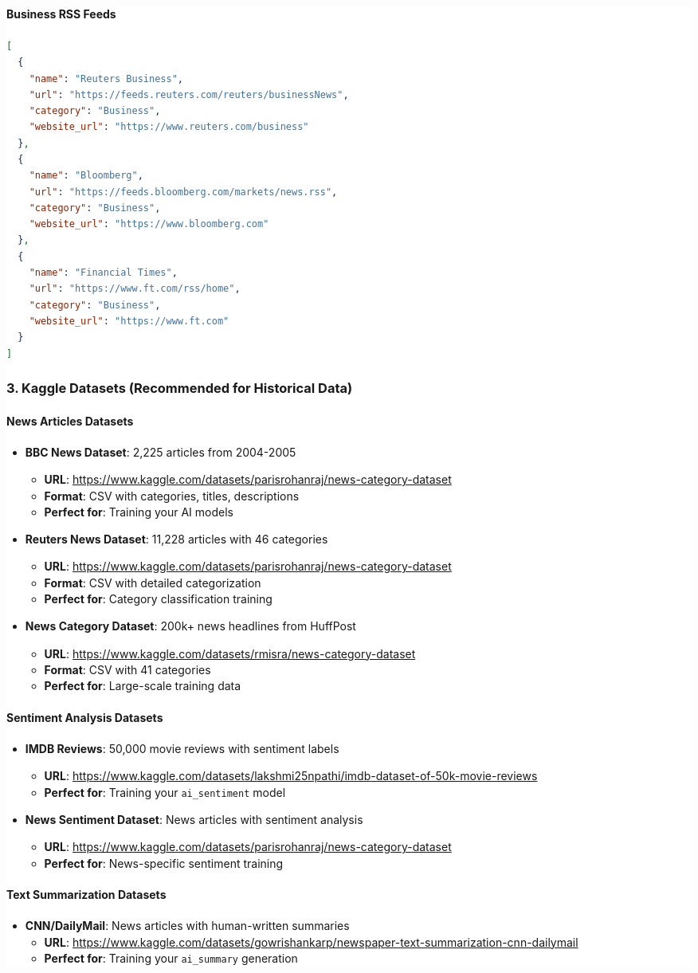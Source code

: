 #### **Business RSS Feeds**
```json
[
  {
    "name": "Reuters Business",
    "url": "https://feeds.reuters.com/reuters/businessNews",
    "category": "Business",
    "website_url": "https://www.reuters.com/business"
  },
  {
    "name": "Bloomberg",
    "url": "https://feeds.bloomberg.com/markets/news.rss",
    "category": "Business",
    "website_url": "https://www.bloomberg.com"
  },
  {
    "name": "Financial Times",
    "url": "https://www.ft.com/rss/home",
    "category": "Business",
    "website_url": "https://www.ft.com"
  }
]
```

### 3. **Kaggle Datasets** (Recommended for Historical Data)

#### **News Articles Datasets**
- **BBC News Dataset**: 2,225 articles from 2004-2005
  - **URL**: https://www.kaggle.com/datasets/parisrohanraj/news-category-dataset
  - **Format**: CSV with categories, titles, descriptions
  - **Perfect for**: Training your AI models

- **Reuters News Dataset**: 11,228 articles with 46 categories
  - **URL**: https://www.kaggle.com/datasets/parisrohanraj/news-category-dataset
  - **Format**: CSV with detailed categorization
  - **Perfect for**: Category classification training

- **News Category Dataset**: 200k+ news headlines from HuffPost
  - **URL**: https://www.kaggle.com/datasets/rmisra/news-category-dataset
  - **Format**: CSV with 41 categories
  - **Perfect for**: Large-scale training data

#### **Sentiment Analysis Datasets**
- **IMDB Reviews**: 50,000 movie reviews with sentiment labels
  - **URL**: https://www.kaggle.com/datasets/lakshmi25npathi/imdb-dataset-of-50k-movie-reviews
  - **Perfect for**: Training your `ai_sentiment` model

- **News Sentiment Dataset**: News articles with sentiment analysis
  - **URL**: https://www.kaggle.com/datasets/parisrohanraj/news-category-dataset
  - **Perfect for**: News-specific sentiment training

#### **Text Summarization Datasets**
- **CNN/DailyMail**: News articles with human-written summaries
  - **URL**: https://www.kaggle.com/datasets/gowrishankarp/newspaper-text-summarization-cnn-dailymail
  - **Perfect for**: Training your `ai_summary` generation
